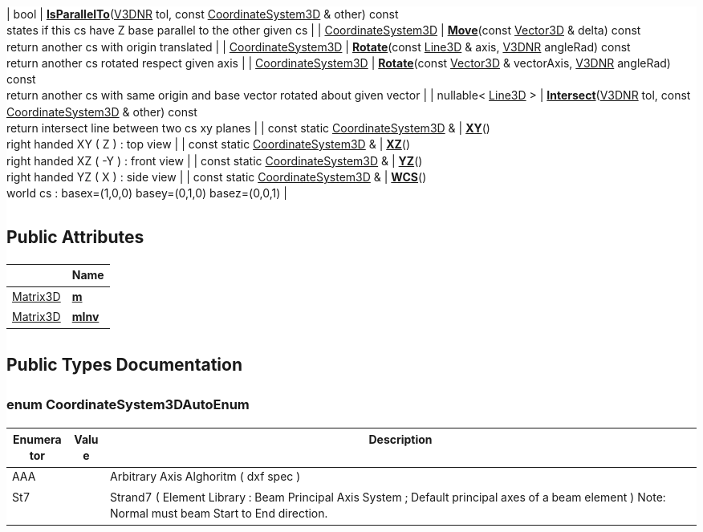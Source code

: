 | bool | **[IsParallelTo](https://github.com/devel0/iot-utils/tree/main/data/api/Classes/class_coordinate_system3_d.md#function-isparallelto)**([V3DNR](https://github.com/devel0/iot-utils/tree/main/data/api/Files/_vector3_d_8h.md#define-v3dnr) tol, const [CoordinateSystem3D](https://github.com/devel0/iot-utils/tree/main/data/api/Classes/class_coordinate_system3_d.md) & other) const <br>states if this cs have Z base parallel to the other given cs  |
| [CoordinateSystem3D](https://github.com/devel0/iot-utils/tree/main/data/api/Classes/class_coordinate_system3_d.md) | **[Move](https://github.com/devel0/iot-utils/tree/main/data/api/Classes/class_coordinate_system3_d.md#function-move)**(const [Vector3D](https://github.com/devel0/iot-utils/tree/main/data/api/Classes/class_vector3_d.md) & delta) const <br>return another cs with origin translated  |
| [CoordinateSystem3D](https://github.com/devel0/iot-utils/tree/main/data/api/Classes/class_coordinate_system3_d.md) | **[Rotate](https://github.com/devel0/iot-utils/tree/main/data/api/Classes/class_coordinate_system3_d.md#function-rotate)**(const [Line3D](https://github.com/devel0/iot-utils/tree/main/data/api/Classes/class_line3_d.md) & axis, [V3DNR](https://github.com/devel0/iot-utils/tree/main/data/api/Files/_vector3_d_8h.md#define-v3dnr) angleRad) const <br>return another cs rotated respect given axis  |
| [CoordinateSystem3D](https://github.com/devel0/iot-utils/tree/main/data/api/Classes/class_coordinate_system3_d.md) | **[Rotate](https://github.com/devel0/iot-utils/tree/main/data/api/Classes/class_coordinate_system3_d.md#function-rotate)**(const [Vector3D](https://github.com/devel0/iot-utils/tree/main/data/api/Classes/class_vector3_d.md) & vectorAxis, [V3DNR](https://github.com/devel0/iot-utils/tree/main/data/api/Files/_vector3_d_8h.md#define-v3dnr) angleRad) const <br>return another cs with same origin and base vector rotated about given vector  |
| nullable< [Line3D](https://github.com/devel0/iot-utils/tree/main/data/api/Classes/class_line3_d.md) > | **[Intersect](https://github.com/devel0/iot-utils/tree/main/data/api/Classes/class_coordinate_system3_d.md#function-intersect)**([V3DNR](https://github.com/devel0/iot-utils/tree/main/data/api/Files/_vector3_d_8h.md#define-v3dnr) tol, const [CoordinateSystem3D](https://github.com/devel0/iot-utils/tree/main/data/api/Classes/class_coordinate_system3_d.md) & other) const <br>return intersect line between two cs xy planes  |
| const static [CoordinateSystem3D](https://github.com/devel0/iot-utils/tree/main/data/api/Classes/class_coordinate_system3_d.md) & | **[XY](https://github.com/devel0/iot-utils/tree/main/data/api/Classes/class_coordinate_system3_d.md#function-xy)**() <br>right handed XY ( Z ) : top view  |
| const static [CoordinateSystem3D](https://github.com/devel0/iot-utils/tree/main/data/api/Classes/class_coordinate_system3_d.md) & | **[XZ](https://github.com/devel0/iot-utils/tree/main/data/api/Classes/class_coordinate_system3_d.md#function-xz)**() <br>right handed XZ ( -Y ) : front view  |
| const static [CoordinateSystem3D](https://github.com/devel0/iot-utils/tree/main/data/api/Classes/class_coordinate_system3_d.md) & | **[YZ](https://github.com/devel0/iot-utils/tree/main/data/api/Classes/class_coordinate_system3_d.md#function-yz)**() <br>right handed YZ ( X ) : side view  |
| const static [CoordinateSystem3D](https://github.com/devel0/iot-utils/tree/main/data/api/Classes/class_coordinate_system3_d.md) & | **[WCS](https://github.com/devel0/iot-utils/tree/main/data/api/Classes/class_coordinate_system3_d.md#function-wcs)**() <br>world cs : basex=(1,0,0) basey=(0,1,0) basez=(0,0,1)  |




## Public Attributes

|                | Name           |
| -------------- | -------------- |
| [Matrix3D](https://github.com/devel0/iot-utils/tree/main/data/api/Classes/class_matrix3_d.md) | **[m](https://github.com/devel0/iot-utils/tree/main/data/api/Classes/class_coordinate_system3_d.md#variable-m)**  |
| [Matrix3D](https://github.com/devel0/iot-utils/tree/main/data/api/Classes/class_matrix3_d.md) | **[mInv](https://github.com/devel0/iot-utils/tree/main/data/api/Classes/class_coordinate_system3_d.md#variable-minv)**  |









## Public Types Documentation

### enum CoordinateSystem3DAutoEnum


| Enumerator | Value | Description |
| ---------- | ----- | ----------- |
| AAA |  | Arbitrary Axis Alghoritm ( dxf spec )   |
| St7 |  | Strand7 ( Element Library : Beam Principal Axis System ; Default principal axes of a beam element ) Note: Normal must beam Start to End direction.   |

















